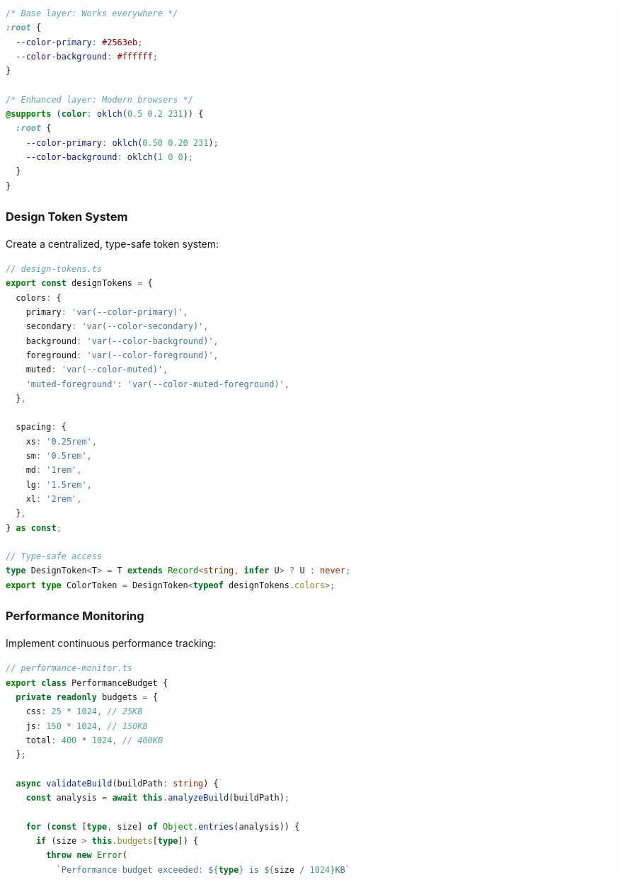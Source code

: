 ```css
/* Base layer: Works everywhere */
:root {
  --color-primary: #2563eb;
  --color-background: #ffffff;
}

/* Enhanced layer: Modern browsers */
@supports (color: oklch(0.5 0.2 231)) {
  :root {
    --color-primary: oklch(0.50 0.20 231);
    --color-background: oklch(1 0 0);
  }
}
```

### Design Token System

Create a centralized, type-safe token system:

```typescript
// design-tokens.ts
export const designTokens = {
  colors: {
    primary: 'var(--color-primary)',
    secondary: 'var(--color-secondary)',
    background: 'var(--color-background)',
    foreground: 'var(--color-foreground)',
    muted: 'var(--color-muted)',
    'muted-foreground': 'var(--color-muted-foreground)',
  },
  
  spacing: {
    xs: '0.25rem',
    sm: '0.5rem',
    md: '1rem',
    lg: '1.5rem',
    xl: '2rem',
  },
} as const;

// Type-safe access
type DesignToken<T> = T extends Record<string, infer U> ? U : never;
export type ColorToken = DesignToken<typeof designTokens.colors>;
```

### Performance Monitoring

Implement continuous performance tracking:

```typescript
// performance-monitor.ts
export class PerformanceBudget {
  private readonly budgets = {
    css: 25 * 1024, // 25KB
    js: 150 * 1024, // 150KB
    total: 400 * 1024, // 400KB
  };

  async validateBuild(buildPath: string) {
    const analysis = await this.analyzeBuild(buildPath);
    
    for (const [type, size] of Object.entries(analysis)) {
      if (size > this.budgets[type]) {
        throw new Error(
          `Performance budget exceeded: ${type} is ${size / 1024}KB`
```